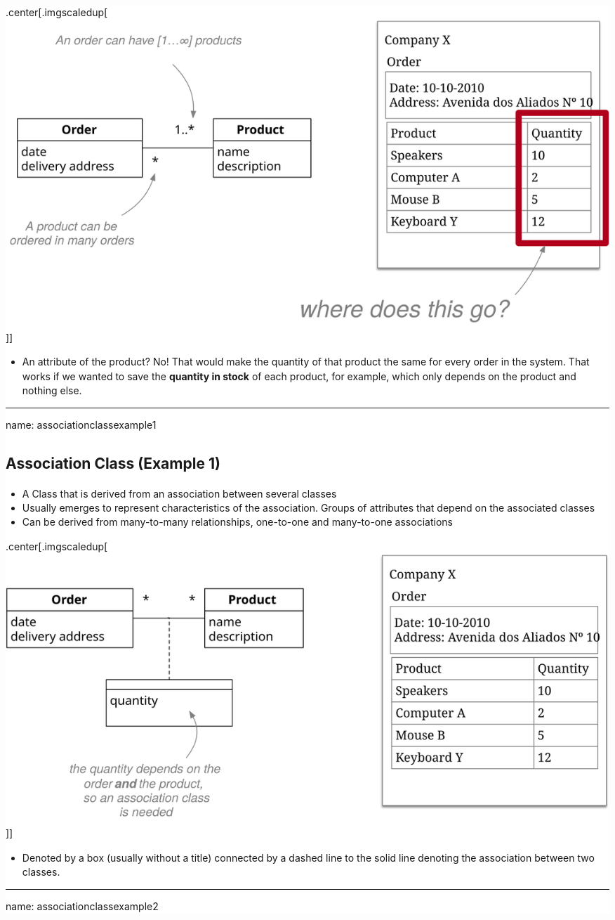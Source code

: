 .center[.imgscaledup[![AssociationClass1](diagrams/UMLDiagrams/AssociationClass1.svg)]]


- An attribute of the product? No! That would make the quantity of that product the same for every order in the system. That works if we wanted to save the **quantity in stock** of each product, for example, which only depends on the product and nothing else.


---
name: associationclassexample1
## Association Class (Example 1)

- A Class that is derived from an association between several classes
- Usually emerges to represent characteristics of the association. Groups of attributes that depend on the associated classes
- Can be derived from many-to-many relationships, one-to-one and many-to-one associations

.center[.imgscaledup[![AssociationClass2](diagrams/UMLDiagrams/AssociationClass2.svg)]]

- Denoted by a box (usually without a title) connected by a dashed line to the solid line denoting the association between two classes.

---
name: associationclassexample2